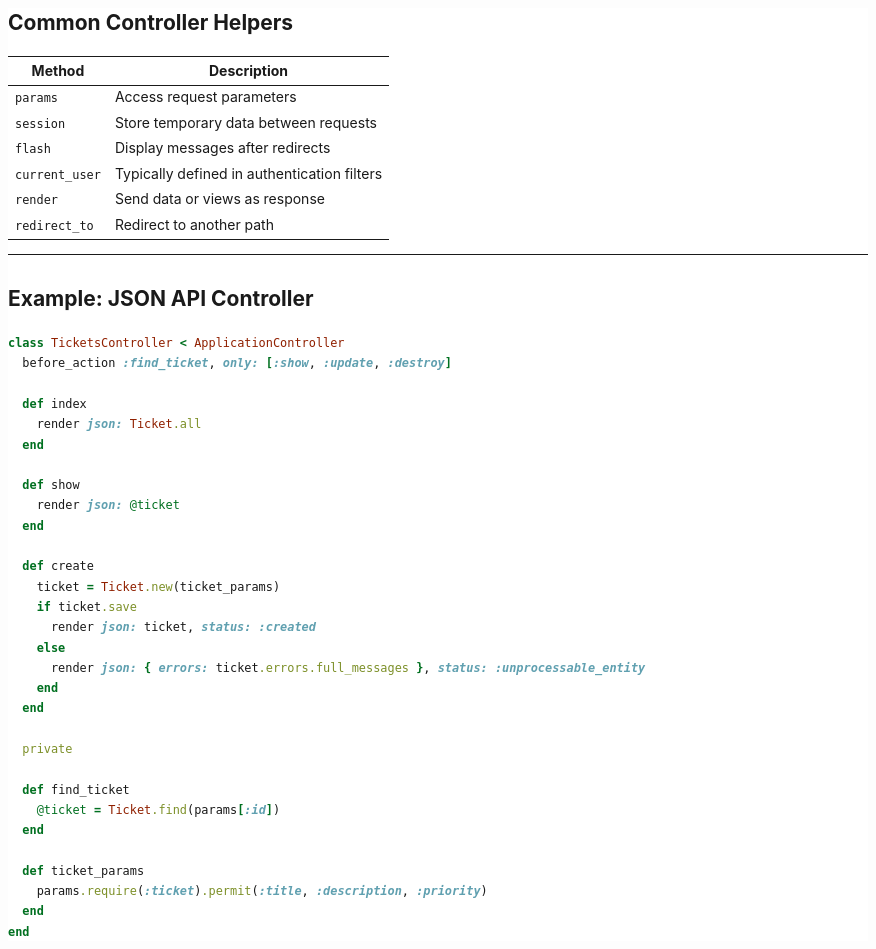 ## Common Controller Helpers

| Method         | Description                                 |
| -------------- | ------------------------------------------- |
| `params`       | Access request parameters                   |
| `session`      | Store temporary data between requests       |
| `flash`        | Display messages after redirects            |
| `current_user` | Typically defined in authentication filters |
| `render`       | Send data or views as response              |
| `redirect_to`  | Redirect to another path                    |

---

## Example: JSON API Controller

```ruby
class TicketsController < ApplicationController
  before_action :find_ticket, only: [:show, :update, :destroy]

  def index
    render json: Ticket.all
  end

  def show
    render json: @ticket
  end

  def create
    ticket = Ticket.new(ticket_params)
    if ticket.save
      render json: ticket, status: :created
    else
      render json: { errors: ticket.errors.full_messages }, status: :unprocessable_entity
    end
  end

  private

  def find_ticket
    @ticket = Ticket.find(params[:id])
  end

  def ticket_params
    params.require(:ticket).permit(:title, :description, :priority)
  end
end
```
